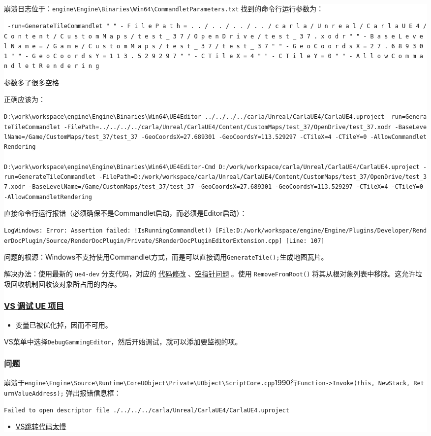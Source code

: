 崩溃日志位于：`engine\Engine\Binaries\Win64\CommandletParameters.txt`
找到的命令行运行参数为：
```text
 -run=GenerateTileCommandlet " " - F i l e P a t h = . . / . . / . . / . . / c a r l a / U n r e a l / C a r l a U E 4 / C o n t e n t / C u s t o m M a p s / t e s t _ 3 7 / O p e n D r i v e / t e s t _ 3 7 . x o d r " " - B a s e L e v e l N a m e = / G a m e / C u s t o m M a p s / t e s t _ 3 7 / t e s t _ 3 7 " " - G e o C o o r d s X = 2 7 . 6 8 9 3 0 1 " " - G e o C o o r d s Y = 1 1 3 . 5 2 9 2 9 7 " " - C T i l e X = 4 " " - C T i l e Y = 0 " " - A l l o w C o m m a n d l e t R e n d e r i n g
```
参数多了很多空格

正确应该为：
```shell
D:\work\workspace\engine\Engine\Binaries\Win64\UE4Editor ../../../../carla/Unreal/CarlaUE4/CarlaUE4.uproject -run=GenerateTileCommandlet -FilePath=../../../../carla/Unreal/CarlaUE4/Content/CustomMaps/test_37/OpenDrive/test_37.xodr -BaseLevelName=/Game/CustomMaps/test_37/test_37 -GeoCoordsX=27.689301 -GeoCoordsY=113.529297 -CTileX=4 -CTileY=0 -AllowCommandletRendering

D:\work\workspace\engine\Engine\Binaries\Win64\UE4Editor-Cmd D:/work/workspace/carla/Unreal/CarlaUE4/CarlaUE4.uproject -run=GenerateTileCommandlet -FilePath=D:/work/workspace/carla/Unreal/CarlaUE4/Content/CustomMaps/test_37/OpenDrive/test_37.xodr -BaseLevelName=/Game/CustomMaps/test_37/test_37 -GeoCoordsX=27.689301 -GeoCoordsY=113.529297 -CTileX=4 -CTileY=0 -AllowCommandletRendering
```
直接命令行运行报错（必须确保不是Commandlet启动，而必须是Editor启动）：
```text
LogWindows: Error: Assertion failed: !IsRunningCommandlet() [File:D:/work/workspace/engine/Engine/Plugins/Developer/RenderDocPlugin/Source/RenderDocPlugin/Private/SRenderDocPluginEditorExtension.cpp] [Line: 107]
```

问题的根源：Windows不支持使用Commandlet方式，而是可以直接调用`GenerateTile();`生成地图瓦片。

解决办法：使用最新的 `ue4-dev` 分支代码，对应的 [代码修改](https://github.com/OpenHUTB/carla/commit/6886d25c13097dbb94b84afda513bf6ecc4ea73e) 、[空指针问题](https://github.com/OpenHUTB/carla/commit/6ffcdbeec9eaaa6586c5e8a77de13d449acc55da) 。使用 `RemoveFromRoot()` 将其从根对象列表中移除。这允许垃圾回收机制回收该对象所占用的内存。


### [VS 调试 UE 项目](https://ue5wiki.com/wiki/14373/)  <span id="debug_UE_with_vs2019"></span>

* 变量已被优化掉，因而不可用。	

VS菜单中选择`DebugGammingEditor`，然后开始调试，就可以添加要监视的项。


### 问题 <span id="problems"></span>

崩溃于`engine\Engine\Source\Runtime\CoreUObject\Private\UObject\ScriptCore.cpp`1990行`Function->Invoke(this, NewStack, ReturnValueAddress);`
弹出报错信息框：
```text
Failed to open descriptor file ./../../../carla/Unreal/CarlaUE4/CarlaUE4.uproject
```

* [VS跳转代码太慢](http://www.piaoyi.org/c-sharp/Visual-Studio-2019-Intellisense.html) 
